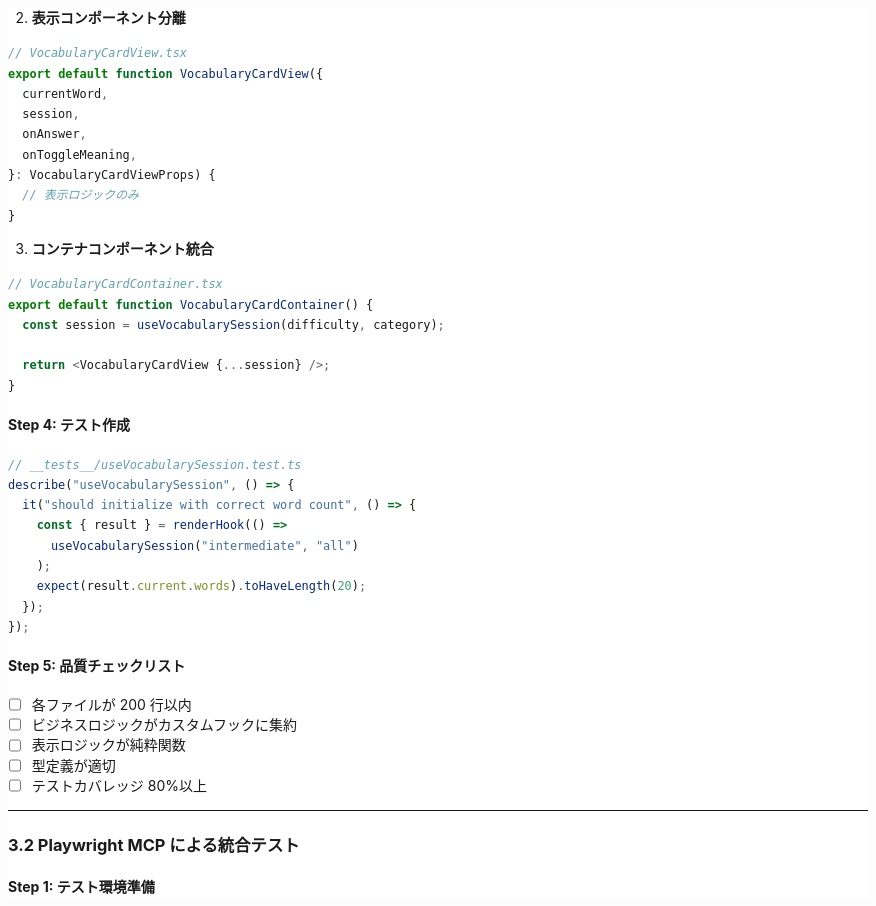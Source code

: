 ```typescript
```

2. **表示コンポーネント分離**

```typescript
// VocabularyCardView.tsx
export default function VocabularyCardView({
  currentWord,
  session,
  onAnswer,
  onToggleMeaning,
}: VocabularyCardViewProps) {
  // 表示ロジックのみ
}
```

3. **コンテナコンポーネント統合**

```typescript
// VocabularyCardContainer.tsx
export default function VocabularyCardContainer() {
  const session = useVocabularySession(difficulty, category);

  return <VocabularyCardView {...session} />;
}
```

#### Step 4: テスト作成

```typescript
// __tests__/useVocabularySession.test.ts
describe("useVocabularySession", () => {
  it("should initialize with correct word count", () => {
    const { result } = renderHook(() =>
      useVocabularySession("intermediate", "all")
    );
    expect(result.current.words).toHaveLength(20);
  });
});
```

#### Step 5: 品質チェックリスト

- [ ] 各ファイルが 200 行以内
- [ ] ビジネスロジックがカスタムフックに集約
- [ ] 表示ロジックが純粋関数
- [ ] 型定義が適切
- [ ] テストカバレッジ 80%以上

---

### 3.2 Playwright MCP による統合テスト

#### Step 1: テスト環境準備
